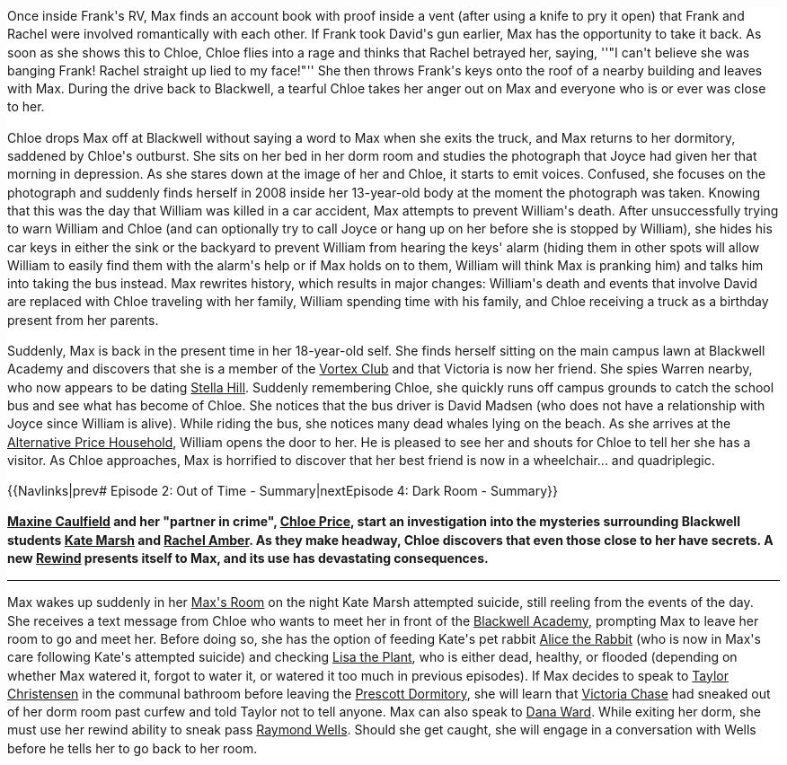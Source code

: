 Once inside Frank's RV, Max finds an account book with proof inside a vent (after using a knife to pry it open) that Frank and Rachel were involved romantically with each other. If Frank took David's gun earlier, Max has the opportunity to take it back. As soon as she shows this to Chloe, Chloe flies into a rage and thinks that Rachel betrayed her, saying, ''"I can't believe she was banging Frank! Rachel straight up lied to my face!"'' She then throws Frank's keys onto the roof of a nearby building and leaves with Max. During the drive back to Blackwell, a tearful Chloe takes her anger out on Max and everyone who is or ever was close to her.

Chloe drops Max off at Blackwell without saying a word to Max when she exits the truck, and Max returns to her dormitory, saddened by Chloe's outburst. She sits on her bed in her dorm room and studies the photograph that Joyce had given her that morning in depression. As she stares down at the image of her and Chloe, it starts to emit voices. Confused, she focuses on the photograph and suddenly finds herself in 2008 inside her 13-year-old body at the moment the photograph was taken. Knowing that this was the day that William was killed in a car accident, Max attempts to prevent William's death. After unsuccessfully trying to warn William and Chloe (and can optionally try to call Joyce or hang up on her before she is stopped by William), she hides his car keys in either the sink or the backyard to prevent William from hearing the keys' alarm (hiding them in other spots will allow William to easily find them with the alarm's help or if Max holds on to them, William will think Max is pranking him) and talks him into taking the bus instead. Max rewrites history, which results in major changes: William's death and events that involve David are replaced with Chloe traveling with her family, William spending time with his family, and Chloe receiving a truck as a birthday present from her parents.

Suddenly, Max is back in the present time in her 18-year-old self. She finds herself sitting on the main campus lawn at Blackwell Academy and discovers that she is a member of the [Vortex Club](vortex_club.md) and that Victoria is now her friend. She spies Warren nearby, who now appears to be dating [Stella Hill](stella_hill.md). Suddenly remembering Chloe, she quickly runs off campus grounds to catch the school bus and see what has become of Chloe. She notices that the bus driver is David Madsen (who does not have a relationship with Joyce since William is alive). While riding the bus, she notices many dead whales lying on the beach. As she arrives at the [Alternative Price Household](price_household.md), William opens the door to her. He is pleased to see her and shouts for Chloe to tell her she has a visitor. As Chloe approaches, Max is horrified to discover that her best friend is now in a wheelchair... and quadriplegic.

{{Navlinks|prev# Episode 2: Out of Time - Summary|nextEpisode 4: Dark Room - Summary}}

**[Maxine Caulfield](max_caulfield.md) and her "partner in crime", [Chloe Price](chloe_price.md), start an investigation into the mysteries surrounding Blackwell students [Kate Marsh](kate_marsh.md) and [Rachel Amber](rachel_amber.md). As they make headway, Chloe discovers that even those close to her have secrets. A new [Rewind](rewind_power.md) presents itself to Max, and its use has devastating consequences.**

----

Max wakes up suddenly in her [Max's Room](dorm_room.md) on the night Kate Marsh attempted suicide, still reeling from the events of the day. She receives a text message from Chloe who wants to meet her in front of the [Blackwell Academy](campus.md), prompting Max to leave her room to go and meet her. Before doing so, she has the option of feeding Kate's pet rabbit [Alice the Rabbit](alice.md) (who is now in Max's care following Kate's attempted suicide) and checking [Lisa the Plant](lisa_the_plant.md), who is either dead, healthy, or flooded (depending on whether Max watered it, forgot to water it, or watered it too much in previous episodes). If Max decides to speak to [Taylor Christensen](taylor_christensen.md) in the communal bathroom before leaving the [Prescott Dormitory](dormitory.md), she will learn that [Victoria Chase](victoria_chase.md) had sneaked out of her dorm room past curfew and told Taylor not to tell anyone. Max can also speak to [Dana Ward](dana_ward.md). While exiting her dorm, she must use her rewind ability to sneak pass [Raymond Wells](principal_wells.md). Should she get caught, she will engage in a conversation with Wells before he tells her to go back to her room.
